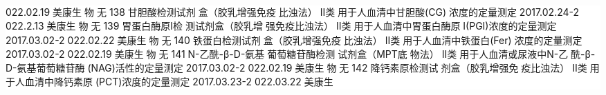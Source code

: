022.02.19
美康生
物
无
138
甘胆酸检测试剂
盒（胶乳增强免疫
比浊法）
Ⅱ类
用于人血清中甘胆酸(CG)
浓度的定量测定
2017.02.24-2
022.2.13
美康生
物
无
139
胃蛋白酶原Ⅰ检
测试剂盒（胶乳增
强免疫比浊法）
Ⅱ类
用于人血清中胃蛋白酶原
Ⅰ(PGⅠ)浓度的定量测定
2017.03.02-2
022.02.22
美康生
物
无
140
铁蛋白检测试剂
盒（胶乳增强免疫
比浊法）
Ⅱ类
用于人血清中铁蛋白(Fer)
浓度的定量测定
2017.03.02-2
022.02.19
美康生
物
无
141
N-乙酰-β-D-氨基
葡萄糖苷酶检测
试剂盒（MPT底
物法）
Ⅱ类
用于人血清或尿液中N-乙
酰-β-D-氨基葡萄糖苷酶
(NAG)活性的定量测定
2017.03.02-2
022.02.19
美康生
物
无
142
降钙素原检测试
剂盒（胶乳增强免
疫比浊法）
Ⅱ类
用于人血清中降钙素原
(PCT)浓度的定量测定
2017.03.23-2
022.03.22
美康生